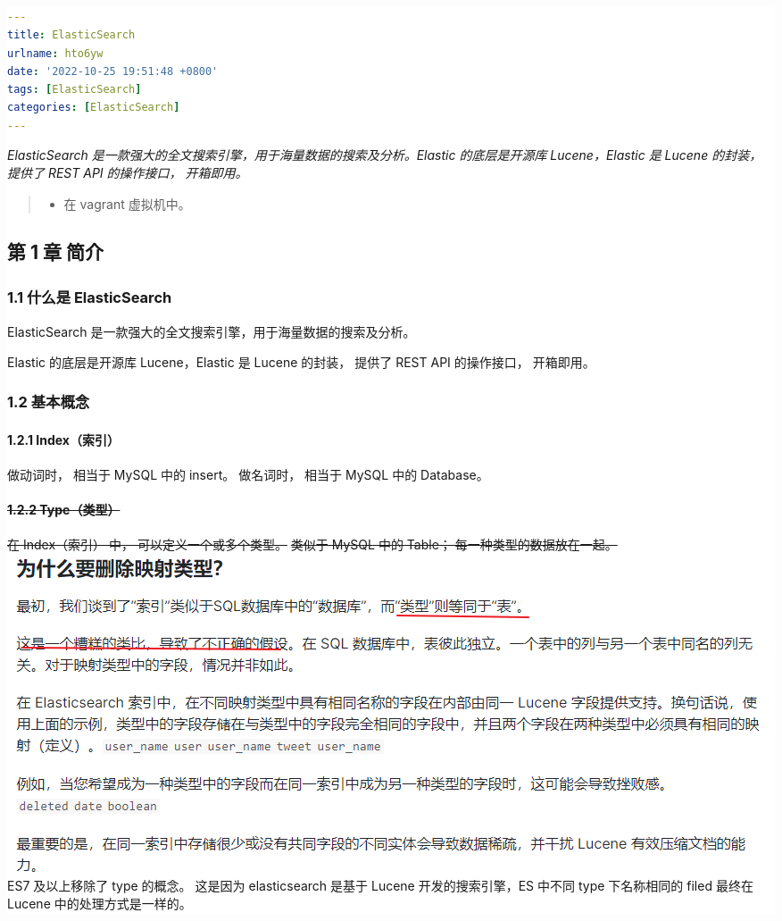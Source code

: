 ```yaml
---
title: ElasticSearch
urlname: hto6yw
date: '2022-10-25 19:51:48 +0800'
tags: [ElasticSearch]
categories: [ElasticSearch]
---
```


*ElasticSearch 是一款强大的全文搜索引擎，用于海量数据的搜索及分析。Elastic 的底层是开源库 Lucene，Elastic 是 Lucene 的封装， 提供了 REST API 的操作接口， 开箱即用。*

> - 在 vagrant 虚拟机中。

## 第 1 章 简介

### 1.1 什么是 ElasticSearch

ElasticSearch 是一款强大的全文搜索引擎，用于海量数据的搜索及分析。

Elastic 的底层是开源库 Lucene，Elastic 是 Lucene 的封装， 提供了 REST API 的操作接口， 开箱即用。

### 1.2 基本概念

#### 1.2.1 Index（索引）

做动词时， 相当于 MySQL 中的 insert。
做名词时， 相当于 MySQL 中的 Database。

#### ~~1.2.2 Type（类型）~~

~~在 Index（索引） 中， 可以定义一个或多个类型。~~
~~类似于 MySQL 中的 Table； 每一种类型的数据放在一起。~~
![](elasticsearch/image-1669753178907.png)
ES7 及以上移除了 type 的概念。 这是因为 elasticsearch 是基于 Lucene 开发的搜索引擎，ES 中不同 type 下名称相同的 filed 最终在 Lucene 中的处理方式是一样的。
